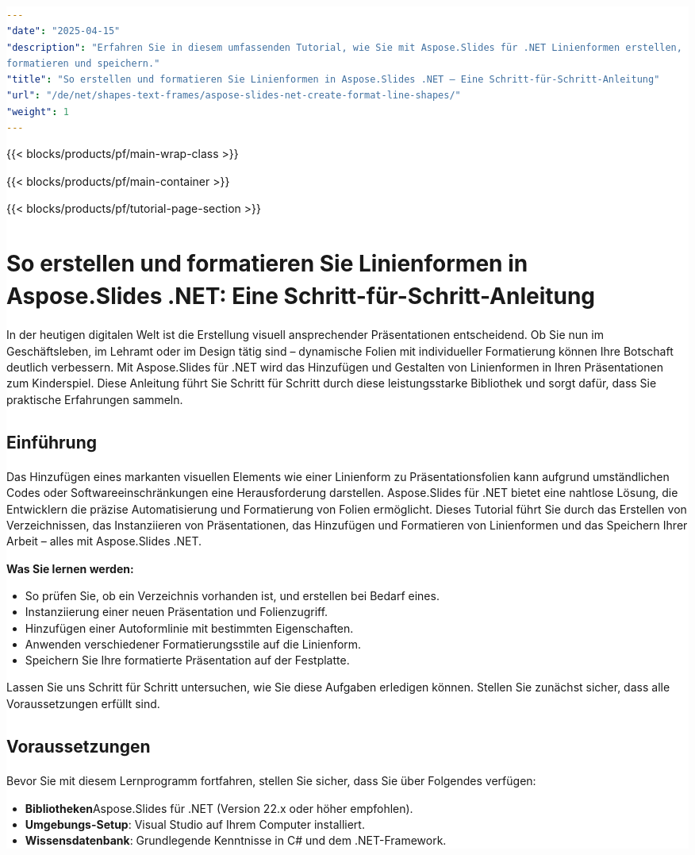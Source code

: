 ```yaml
---
"date": "2025-04-15"
"description": "Erfahren Sie in diesem umfassenden Tutorial, wie Sie mit Aspose.Slides für .NET Linienformen erstellen, formatieren und speichern."
"title": "So erstellen und formatieren Sie Linienformen in Aspose.Slides .NET – Eine Schritt-für-Schritt-Anleitung"
"url": "/de/net/shapes-text-frames/aspose-slides-net-create-format-line-shapes/"
"weight": 1
---
```


{{< blocks/products/pf/main-wrap-class >}}

{{< blocks/products/pf/main-container >}}

{{< blocks/products/pf/tutorial-page-section >}}
# So erstellen und formatieren Sie Linienformen in Aspose.Slides .NET: Eine Schritt-für-Schritt-Anleitung

In der heutigen digitalen Welt ist die Erstellung visuell ansprechender Präsentationen entscheidend. Ob Sie nun im Geschäftsleben, im Lehramt oder im Design tätig sind – dynamische Folien mit individueller Formatierung können Ihre Botschaft deutlich verbessern. Mit Aspose.Slides für .NET wird das Hinzufügen und Gestalten von Linienformen in Ihren Präsentationen zum Kinderspiel. Diese Anleitung führt Sie Schritt für Schritt durch diese leistungsstarke Bibliothek und sorgt dafür, dass Sie praktische Erfahrungen sammeln.

## Einführung

Das Hinzufügen eines markanten visuellen Elements wie einer Linienform zu Präsentationsfolien kann aufgrund umständlichen Codes oder Softwareeinschränkungen eine Herausforderung darstellen. Aspose.Slides für .NET bietet eine nahtlose Lösung, die Entwicklern die präzise Automatisierung und Formatierung von Folien ermöglicht. Dieses Tutorial führt Sie durch das Erstellen von Verzeichnissen, das Instanziieren von Präsentationen, das Hinzufügen und Formatieren von Linienformen und das Speichern Ihrer Arbeit – alles mit Aspose.Slides .NET.

**Was Sie lernen werden:**
- So prüfen Sie, ob ein Verzeichnis vorhanden ist, und erstellen bei Bedarf eines.
- Instanziierung einer neuen Präsentation und Folienzugriff.
- Hinzufügen einer Autoformlinie mit bestimmten Eigenschaften.
- Anwenden verschiedener Formatierungsstile auf die Linienform.
- Speichern Sie Ihre formatierte Präsentation auf der Festplatte.

Lassen Sie uns Schritt für Schritt untersuchen, wie Sie diese Aufgaben erledigen können. Stellen Sie zunächst sicher, dass alle Voraussetzungen erfüllt sind.

## Voraussetzungen

Bevor Sie mit diesem Lernprogramm fortfahren, stellen Sie sicher, dass Sie über Folgendes verfügen:
- **Bibliotheken**Aspose.Slides für .NET (Version 22.x oder höher empfohlen).
- **Umgebungs-Setup**: Visual Studio auf Ihrem Computer installiert.
- **Wissensdatenbank**: Grundlegende Kenntnisse in C# und dem .NET-Framework.
